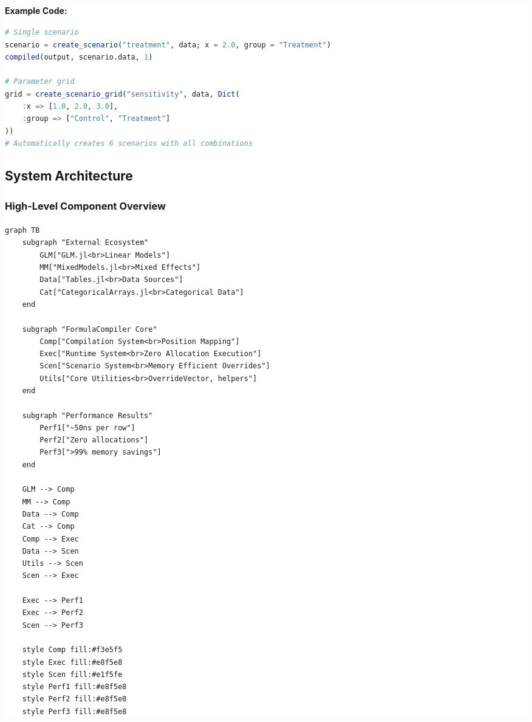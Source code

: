 ```mermaid
```

**Example Code:**
```julia
# Single scenario
scenario = create_scenario("treatment", data; x = 2.0, group = "Treatment")
compiled(output, scenario.data, 1)

# Parameter grid
grid = create_scenario_grid("sensitivity", data, Dict(
    :x => [1.0, 2.0, 3.0],
    :group => ["Control", "Treatment"]
))
# Automatically creates 6 scenarios with all combinations
```

## System Architecture

### High-Level Component Overview

```mermaid
graph TB
    subgraph "External Ecosystem"
        GLM["GLM.jl<br>Linear Models"]
        MM["MixedModels.jl<br>Mixed Effects"]
        Data["Tables.jl<br>Data Sources"]
        Cat["CategoricalArrays.jl<br>Categorical Data"]
    end
    
    subgraph "FormulaCompiler Core"
        Comp["Compilation System<br>Position Mapping"]
        Exec["Runtime System<br>Zero Allocation Execution"]
        Scen["Scenario System<br>Memory Efficient Overrides"]
        Utils["Core Utilities<br>OverrideVector, helpers"]
    end
    
    subgraph "Performance Results"
        Perf1["~50ns per row"]
        Perf2["Zero allocations"] 
        Perf3[">99% memory savings"]
    end
    
    GLM --> Comp
    MM --> Comp
    Data --> Comp
    Cat --> Comp
    Comp --> Exec
    Data --> Scen
    Utils --> Scen
    Scen --> Exec
    
    Exec --> Perf1
    Exec --> Perf2
    Scen --> Perf3
    
    style Comp fill:#f3e5f5
    style Exec fill:#e8f5e8  
    style Scen fill:#e1f5fe
    style Perf1 fill:#e8f5e8
    style Perf2 fill:#e8f5e8
    style Perf3 fill:#e8f5e8
```
